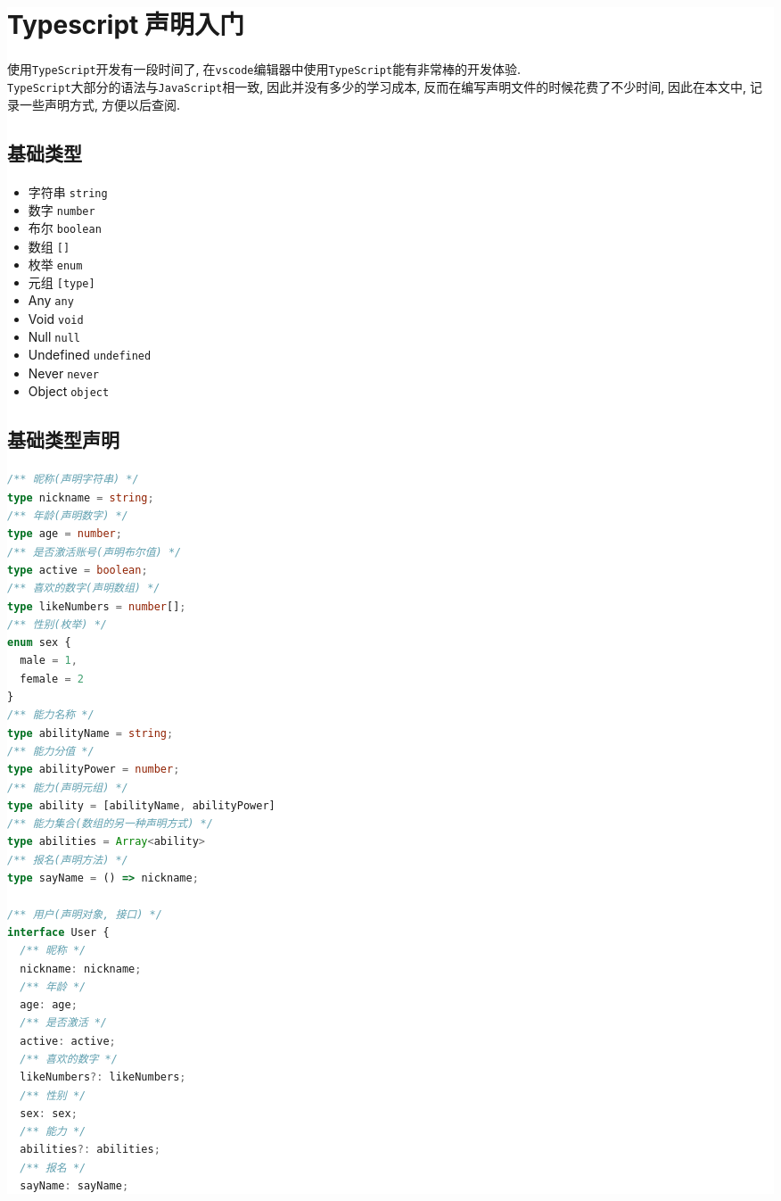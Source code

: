 # Typescript 声明入门

使用`TypeScript`开发有一段时间了, 在`vscode`编辑器中使用`TypeScript`能有非常棒的开发体验.  
`TypeScript`大部分的语法与`JavaScript`相一致, 因此并没有多少的学习成本, 反而在编写声明文件的时候花费了不少时间, 因此在本文中, 记录一些声明方式, 方便以后查阅.

## 基础类型
* 字符串 `string`
* 数字 `number`
* 布尔 `boolean`
* 数组 `[]`
* 枚举 `enum`
* 元组 `[type]`
* Any `any`
* Void `void`
* Null `null`
* Undefined `undefined`
* Never `never`
* Object `object`

## 基础类型声明
```typescript
/** 昵称(声明字符串) */
type nickname = string;
/** 年龄(声明数字) */
type age = number;
/** 是否激活账号(声明布尔值) */
type active = boolean;
/** 喜欢的数字(声明数组) */
type likeNumbers = number[];
/** 性别(枚举) */
enum sex {
  male = 1,
  female = 2
}
/** 能力名称 */
type abilityName = string;
/** 能力分值 */
type abilityPower = number;
/** 能力(声明元组) */
type ability = [abilityName, abilityPower]
/** 能力集合(数组的另一种声明方式) */
type abilities = Array<ability>
/** 报名(声明方法) */
type sayName = () => nickname;

/** 用户(声明对象, 接口) */
interface User {
  /** 昵称 */
  nickname: nickname;
  /** 年龄 */
  age: age;
  /** 是否激活 */
  active: active;
  /** 喜欢的数字 */
  likeNumbers?: likeNumbers;
  /** 性别 */
  sex: sex;
  /** 能力 */
  abilities?: abilities;
  /** 报名 */
  sayName: sayName;
```

  [index: string]: number;